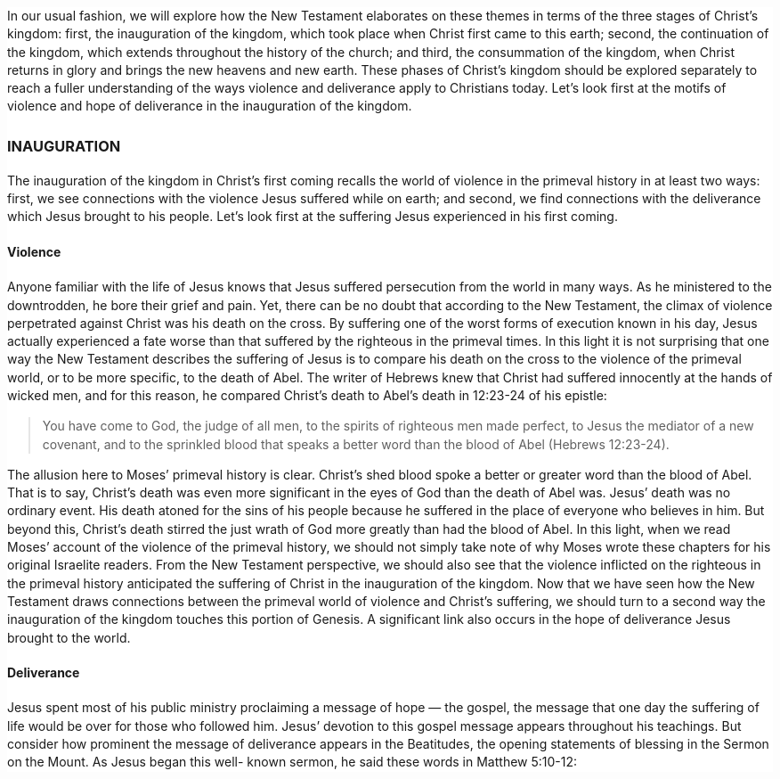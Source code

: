 In our usual fashion, we will explore how the New Testament elaborates on these themes in terms of the three stages of Christ’s kingdom: first, the inauguration of the kingdom, which took place when Christ first came to this earth; second, the continuation of the kingdom, which extends throughout the history of the church; and third, the consummation of the kingdom, when Christ returns in glory and brings the new heavens and new earth. These phases of Christ’s kingdom should be explored separately to reach a fuller understanding of the ways violence and deliverance apply to Christians today. Let’s look first at the motifs of violence and hope of deliverance in the inauguration of the kingdom.

### INAUGURATION

The inauguration of the kingdom in Christ’s first coming recalls the world of violence in the primeval history in at least two ways: first, we see connections with the violence Jesus suffered while on earth; and second, we find connections with the deliverance which Jesus brought to his people. Let’s look first at the suffering Jesus experienced in his first coming.

#### Violence

Anyone familiar with the life of Jesus knows that Jesus suffered persecution from the world in many ways. As he ministered to the downtrodden, he bore their grief and pain. Yet, there can be no doubt that according to the New Testament, the climax of violence perpetrated against Christ was his death on the cross. By suffering one of the worst forms of execution known in his day, Jesus actually experienced a fate worse than that suffered by the righteous in the primeval times.
In this light it is not surprising that one way the New Testament describes the suffering of Jesus is to compare his death on the cross to the violence of the primeval world, or to be more specific, to the death of Abel. The writer of Hebrews knew that Christ had suffered innocently at the hands of wicked men, and for this reason, he compared Christ’s death to Abel’s death in 12:23-24 of his epistle:

> You have come to God, the judge of all men, to the spirits of righteous men made perfect, to Jesus the mediator of a new covenant, and to the sprinkled blood that speaks a better word than the blood of Abel (Hebrews 12:23-24).

The allusion here to Moses’ primeval history is clear. Christ’s shed blood spoke a better or greater word than the blood of Abel. That is to say, Christ’s death was even more significant in the eyes of God than the death of Abel was. Jesus’ death was no ordinary event. His death atoned for the sins of his people because he suffered in the place of everyone who believes in him. But beyond this, Christ’s death stirred the just wrath of God more greatly than had the blood of Abel.
In this light, when we read Moses’ account of the violence of the primeval history, we should not simply take note of why Moses wrote these chapters for his original Israelite readers. From the New Testament perspective, we should also see that the violence inflicted on the righteous in the primeval history anticipated the suffering of Christ in the inauguration of the kingdom.
Now that we have seen how the New Testament draws connections between the primeval world of violence and Christ’s suffering, we should turn to a second way the inauguration of the kingdom touches this portion of Genesis. A significant link also occurs in the hope of deliverance Jesus brought to the world.

#### Deliverance

Jesus spent most of his public ministry proclaiming a message of hope — the gospel, the message that one day the suffering of life would be over for those who followed him. Jesus’ devotion to this gospel message appears throughout his teachings. But consider how prominent the message of deliverance appears in the Beatitudes, the opening statements of blessing in the Sermon on the Mount. As Jesus began this well- known sermon, he said these words in Matthew 5:10-12:
